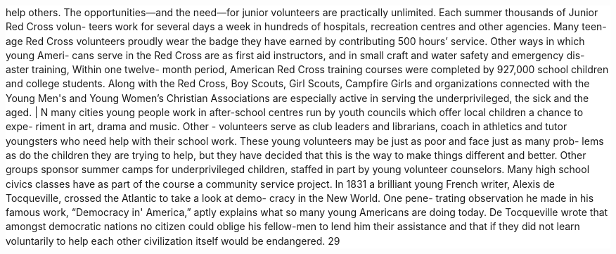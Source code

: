 help others. The opportunities—and 
the need—for junior volunteers are 
practically unlimited. Each summer 
thousands of Junior Red Cross volun- 
teers work for several days a week 
in hundreds of hospitals, recreation 
centres and other agencies. Many 
teen-age Red Cross volunteers proudly 
wear the badge they have earned by 
contributing 500 hours’ service. 
Other ways in which young Ameri- 
cans serve in the Red Cross are as 
first aid instructors, and in small craft 
and water safety and emergency dis- 
aster training, Within one twelve- 
month period, American Red Cross 
training courses were completed by 
927,000 school children and college 
students. 
Along with the Red Cross, Boy 
Scouts, Girl Scouts, Campfire Girls and 
organizations connected with the 
Young Men's and Young Women’s 
Christian Associations are especially 
active in serving the underprivileged, 
the sick and the aged. 
| N many cities young 
people work in after-school 
centres run by youth councils which 
offer local children a chance to expe- 
riment in art, drama and music. Other - 
volunteers serve as club leaders and 
librarians, coach in athletics and tutor 
youngsters who need help with their 
school work. 
These young volunteers may be just 
as poor and face just as many prob- 
lems as do the children they are 
trying to help, but they have decided 
that this is the way to make things 
different and better. 
Other groups sponsor summer 
camps for underprivileged children, 
staffed in part by young volunteer 
counselors. Many high school civics 
classes have as part of the course a 
community service project. 
In 1831 a brilliant young French 
writer, Alexis de Tocqueville, crossed 
the Atlantic to take a look at demo- 
cracy in the New World. One pene- 
trating observation he made in his 
famous work, “Democracy in' America,” 
aptly explains what so many young 
Americans are doing today. 
De Tocqueville wrote that amongst 
democratic nations no citizen could 
oblige his fellow-men to lend him their 
assistance and that if they did not 
learn voluntarily to help each other 
civilization itself would be endangered. 
29
